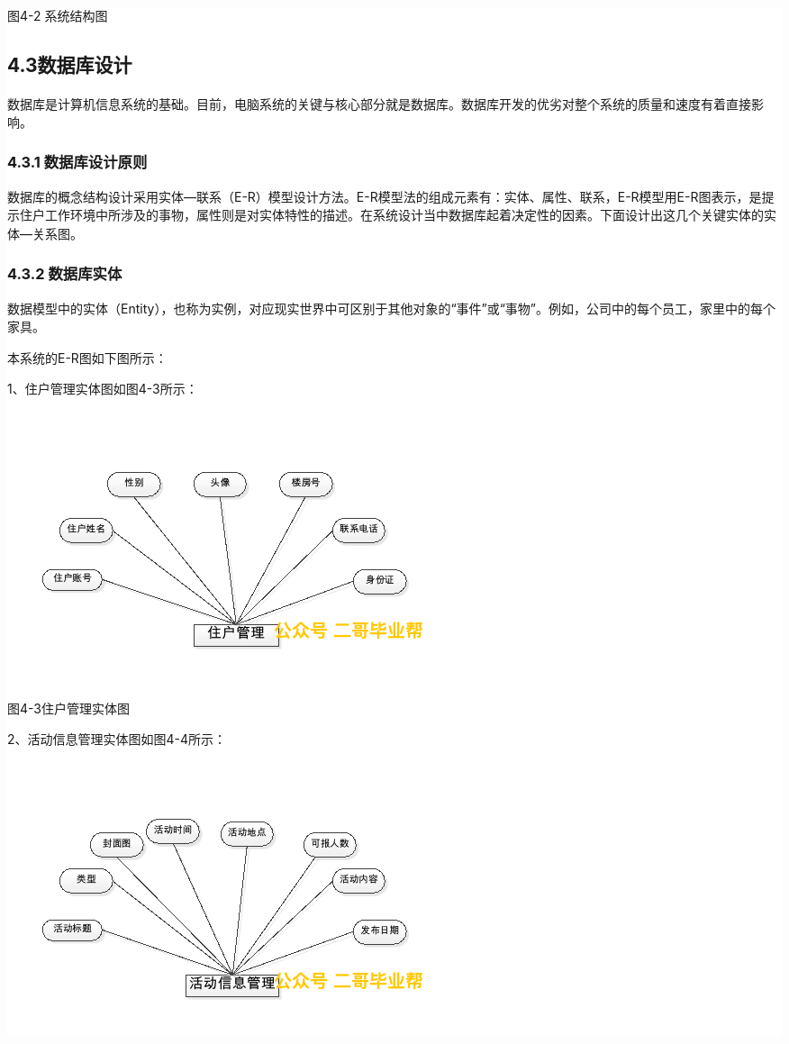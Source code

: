 
图4-2 系统结构图
## 4.3数据库设计
数据库是计算机信息系统的基础。目前，电脑系统的关键与核心部分就是数据库。数据库开发的优劣对整个系统的质量和速度有着直接影响。
### 4.3.1 数据库设计原则
数据库的概念结构设计采用实体—联系（E-R）模型设计方法。E-R模型法的组成元素有：实体、属性、联系，E-R模型用E-R图表示，是提示住户工作环境中所涉及的事物，属性则是对实体特性的描述。在系统设计当中数据库起着决定性的因素。下面设计出这几个关键实体的实体—关系图。
### 4.3.2 数据库实体
数据模型中的实体（Entity），也称为实例，对应现实世界中可区别于其他对象的“事件”或“事物”。例如，公司中的每个员工，家里中的每个家具。

本系统的E-R图如下图所示：

1、住户管理实体图如图4-3所示：

![](/md/blog.014.png)

图4-3住户管理实体图

2、活动信息管理实体图如图4-4所示：

![](/md/blog.015.png)
